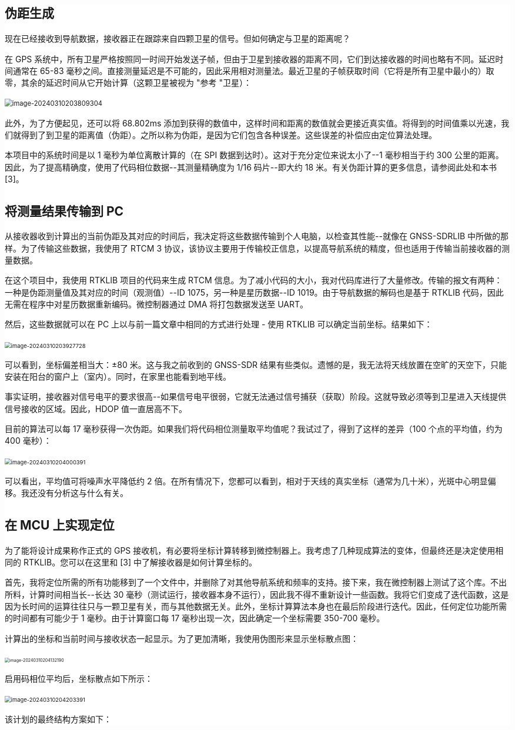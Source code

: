 ## 伪距生成

现在已经接收到导航数据，接收器正在跟踪来自四颗卫星的信号。但如何确定与卫星的距离呢？

在 GPS 系统中，所有卫星严格按照同一时间开始发送子帧，但由于卫星到接收器的距离不同，它们到达接收器的时间也略有不同。延迟时间通常在 65-83 毫秒之间。直接测量延迟是不可能的，因此采用相对测量法。最近卫星的子帧获取时间（它将是所有卫星中最小的）取零，其余的延迟时间从它开始计算（这颗卫星被视为 "参考 "卫星）：

<img src="https://pic-bed-1316053657.cos.ap-nanjing.myqcloud.com/img/image-20240310203809304.png" alt="image-20240310203809304" style="zoom: 80%;" />

此外，为了方便起见，还可以将 68.802ms 添加到获得的数值中，这样时间和距离的数值就会更接近真实值。将得到的时间值乘以光速，我们就得到了到卫星的距离值（伪距）。之所以称为伪距，是因为它们包含各种误差。这些误差的补偿应由定位算法处理。

本项目中的系统时间是以 1 毫秒为单位离散计算的（在 SPI 数据到达时）。这对于充分定位来说太小了--1 毫秒相当于约 300 公里的距离。因此，为了提高精确度，使用了代码相位数据--其测量精确度为 1/16 码片--即大约 18 米。有关伪距计算的更多信息，请参阅此处和本书[3]。

## 将测量结果传输到 PC

从接收器收到计算出的当前伪距及其对应的时间后，我决定将这些数据传输到个人电脑，以检查其性能--就像在 GNSS-SDRLIB 中所做的那样。为了传输这些数据，我使用了 RTCM 3 协议，该协议主要用于传输校正信息，以提高导航系统的精度，但也适用于传输当前接收器的测量数据。

在这个项目中，我使用 RTKLIB 项目的代码来生成 RTCM 信息。为了减小代码的大小，我对代码库进行了大量修改。传输的报文有两种：一种是伪距测量值及其对应的时间（观测值）--ID 1075，另一种是星历数据--ID 1019。由于导航数据的解码也是基于 RTKLIB 代码，因此无需在程序中对星历数据重新编码。微控制器通过 DMA 将打包数据发送至 UART。

然后，这些数据就可以在 PC 上以与前一篇文章中相同的方式进行处理 - 使用 RTKLIB 可以确定当前坐标。结果如下：

<img src="https://pic-bed-1316053657.cos.ap-nanjing.myqcloud.com/img/image-20240310203927728.png" alt="image-20240310203927728" style="zoom:67%;" />

可以看到，坐标偏差相当大：±80 米。这与我之前收到的 GNSS-SDR 结果有些类似。遗憾的是，我无法将天线放置在空旷的天空下，只能安装在阳台的窗户上（室内）。同时，在家里也能看到地平线。

事实证明，接收器对信号电平的要求很高--如果信号电平很弱，它就无法通过信号捕获（获取）阶段。这就导致必须等到卫星进入天线提供信号接收的区域。因此，HDOP 值一直居高不下。

目前的算法可以每 17 毫秒获得一次伪距。如果我们将代码相位测量取平均值呢？我试过了，得到了这样的差异（100 个点的平均值，约为 400 毫秒）：

<img src="https://pic-bed-1316053657.cos.ap-nanjing.myqcloud.com/img/image-20240310204000391.png" alt="image-20240310204000391" style="zoom:67%;" />

可以看出，平均值可将噪声水平降低约 2 倍。在所有情况下，您都可以看到，相对于天线的真实坐标（通常为几十米），光斑中心明显偏移。我还没有分析这与什么有关。

## 在 MCU 上实现定位

为了能将设计成果称作正式的 GPS 接收机，有必要将坐标计算转移到微控制器上。我考虑了几种现成算法的变体，但最终还是决定使用相同的 RTKLIB。您可以在这里和 [3] 中了解接收器是如何计算坐标的。

首先，我将定位所需的所有功能移到了一个文件中，并删除了对其他导航系统和频率的支持。接下来，我在微控制器上测试了这个库。不出所料，计算时间相当长--长达 30 毫秒（测试运行，接收器本身不运行），因此我不得不重新设计一些函数。我将它们变成了迭代函数，这是因为长时间的运算往往只与一颗卫星有关，而与其他数据无关。此外，坐标计算算法本身也在最后阶段进行迭代。因此，任何定位功能所需的时间都有可能少于 1 毫秒。由于计算窗口每 17 毫秒出现一次，因此确定一个坐标需要 350-700 毫秒。

计算出的坐标和当前时间与接收状态一起显示。为了更加清晰，我使用伪图形来显示坐标散点图：

<img src="https://pic-bed-1316053657.cos.ap-nanjing.myqcloud.com/img/image-20240310204132190.png" alt="image-20240310204132190" style="zoom: 50%;" />

启用码相位平均后，坐标散点如下所示：

<img src="https://pic-bed-1316053657.cos.ap-nanjing.myqcloud.com/img/image-20240310204203391.png" alt="image-20240310204203391" style="zoom:67%;" />

该计划的最终结构方案如下：
